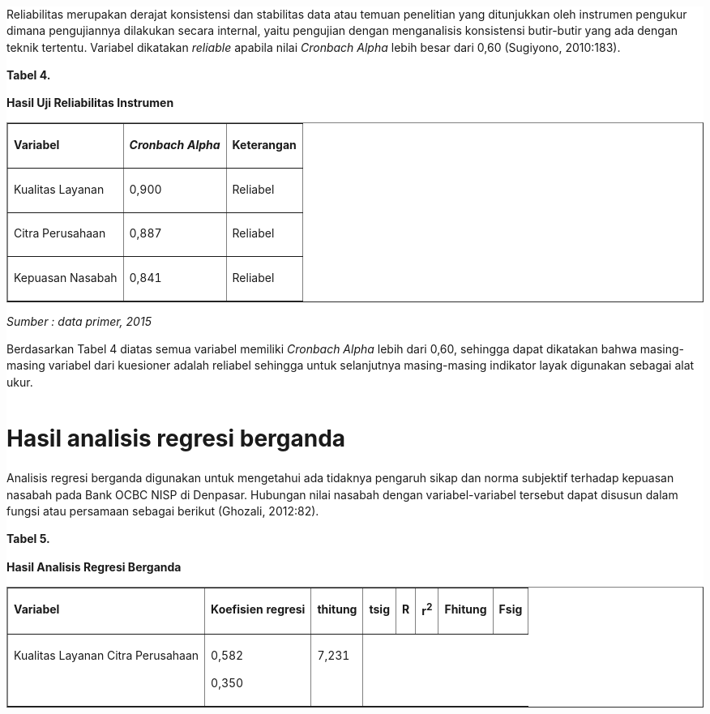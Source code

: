 <p><span class="font5">Reliabilitas merupakan derajat konsistensi dan stabilitas data atau temuan penelitian yang ditunjukkan oleh instrumen pengukur dimana pengujiannya dilakukan secara internal, yaitu pengujian dengan menganalisis konsistensi butir-butir yang ada dengan teknik tertentu. Variabel dikatakan </span><span class="font5" style="font-style:italic;">reliable</span><span class="font5"> apabila nilai </span><span class="font5" style="font-style:italic;">Cronbach Alpha</span><span class="font5"> lebih besar dari 0,60 (Sugiyono, 2010:183).</span></p>
<p><span class="font5" style="font-weight:bold;">Tabel 4.</span></p>
<p><span class="font5" style="font-weight:bold;">Hasil Uji Reliabilitas Instrumen</span></p>
<table border="1">
<tr><td style="vertical-align:bottom;">
<p><span class="font3" style="font-weight:bold;">Variabel</span></p></td><td style="vertical-align:bottom;">
<p><span class="font3" style="font-weight:bold;font-style:italic;">Cronbach Alpha</span></p></td><td style="vertical-align:bottom;">
<p><span class="font3" style="font-weight:bold;">Keterangan</span></p></td></tr>
<tr><td style="vertical-align:bottom;">
<p><span class="font3">Kualitas Layanan</span></p></td><td style="vertical-align:bottom;">
<p><span class="font3">0,900</span></p></td><td style="vertical-align:bottom;">
<p><span class="font3">Reliabel</span></p></td></tr>
<tr><td style="vertical-align:bottom;">
<p><span class="font3">Citra Perusahaan</span></p></td><td style="vertical-align:bottom;">
<p><span class="font3">0,887</span></p></td><td style="vertical-align:bottom;">
<p><span class="font3">Reliabel</span></p></td></tr>
<tr><td style="vertical-align:bottom;">
<p><span class="font3">Kepuasan Nasabah</span></p></td><td style="vertical-align:bottom;">
<p><span class="font3">0,841</span></p></td><td style="vertical-align:bottom;">
<p><span class="font3">Reliabel</span></p></td></tr>
</table>
<p><span class="font3" style="font-style:italic;">Sumber : data primer, 2015</span></p>
<p><span class="font5">Berdasarkan Tabel 4 diatas semua variabel memiliki </span><span class="font5" style="font-style:italic;">Cronbach Alpha</span><span class="font5"> lebih dari 0,60, sehingga dapat dikatakan bahwa masing-masing variabel dari kuesioner adalah reliabel sehingga untuk selanjutnya masing-masing indikator layak digunakan sebagai alat ukur.</span></p>
<h1><a name="bookmark14"></a><span class="font5" style="font-weight:bold;"><a name="bookmark15"></a>Hasil analisis regresi berganda</span></h1>
<p><span class="font5">Analisis regresi berganda digunakan untuk mengetahui ada tidaknya pengaruh sikap dan norma subjektif terhadap kepuasan nasabah pada Bank OCBC NISP di Denpasar. Hubungan nilai nasabah dengan variabel-variabel tersebut dapat disusun dalam fungsi atau persamaan sebagai berikut (Ghozali, 2012:82).</span></p>
<p><span class="font5" style="font-weight:bold;">Tabel 5.</span></p>
<p><span class="font5" style="font-weight:bold;">Hasil Analisis Regresi Berganda</span></p>
<table border="1">
<tr><td style="vertical-align:top;">
<p><span class="font3" style="font-weight:bold;">Variabel</span></p></td><td style="vertical-align:top;">
<p><span class="font3" style="font-weight:bold;">Koefisien regresi</span></p></td><td style="vertical-align:top;">
<p><span class="font3" style="font-weight:bold;">t</span><span class="font1" style="font-weight:bold;">hitung</span></p></td><td style="vertical-align:top;">
<p><span class="font3" style="font-weight:bold;">t</span><span class="font1" style="font-weight:bold;">sig</span></p></td><td style="vertical-align:top;">
<p><span class="font3" style="font-weight:bold;">R</span></p></td><td style="vertical-align:top;">
<p><span class="font3" style="font-weight:bold;">r<sup>2</sup></span></p></td><td style="vertical-align:top;">
<p><span class="font3" style="font-weight:bold;">F</span><span class="font1" style="font-weight:bold;">hitung</span></p></td><td style="vertical-align:top;">
<p><span class="font3" style="font-weight:bold;">F</span><span class="font1" style="font-weight:bold;">sig</span></p></td></tr>
<tr><td style="vertical-align:top;">
<p><span class="font3">Kualitas Layanan Citra Perusahaan</span></p></td><td style="vertical-align:top;">
<p><span class="font3">0,582</span></p>
<p><span class="font3">0,350</span></p></td><td style="vertical-align:top;">
<p><span class="font3">7,231</span></p>